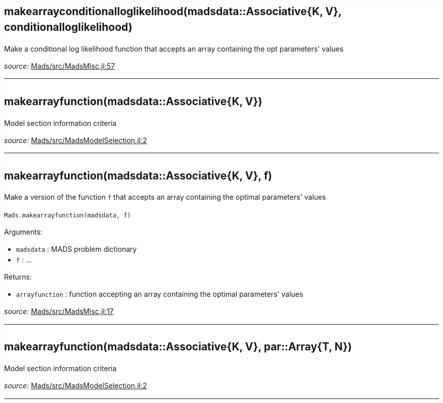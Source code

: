 
<a id="method__makearrayconditionalloglikelihood.1" class="lexicon_definition"></a>
## makearrayconditionalloglikelihood(madsdata::Associative{K, V},  conditionalloglikelihood)
Make a conditional log likelihood function that accepts an array containing the opt parameters' values

*source:*
[Mads/src/MadsMisc.jl:57](https://github.com/madsjulia/Mads.jl/tree/d66f389f539d6c0e22a206c0026fe1394b441e37/src/MadsMisc.jl#L57)

---

<a id="method__makearrayfunction.1" class="lexicon_definition"></a>
## makearrayfunction(madsdata::Associative{K, V})
Model section information criteria

*source:*
[Mads/src/MadsModelSelection.jl:2](https://github.com/madsjulia/Mads.jl/tree/d66f389f539d6c0e22a206c0026fe1394b441e37/src/MadsModelSelection.jl#L2)

---

<a id="method__makearrayfunction.2" class="lexicon_definition"></a>
## makearrayfunction(madsdata::Associative{K, V},  f)
Make a version of the function `f` that accepts an array containing the optimal parameters' values

`Mads.makearrayfunction(madsdata, f)`

Arguments:

- `madsdata` : MADS problem dictionary
- `f` : ...

Returns:

- `arrayfunction` : function accepting an array containing the optimal parameters' values


*source:*
[Mads/src/MadsMisc.jl:17](https://github.com/madsjulia/Mads.jl/tree/d66f389f539d6c0e22a206c0026fe1394b441e37/src/MadsMisc.jl#L17)

---

<a id="method__makearrayfunction.3" class="lexicon_definition"></a>
## makearrayfunction(madsdata::Associative{K, V},  par::Array{T, N})
Model section information criteria

*source:*
[Mads/src/MadsModelSelection.jl:2](https://github.com/madsjulia/Mads.jl/tree/d66f389f539d6c0e22a206c0026fe1394b441e37/src/MadsModelSelection.jl#L2)

---